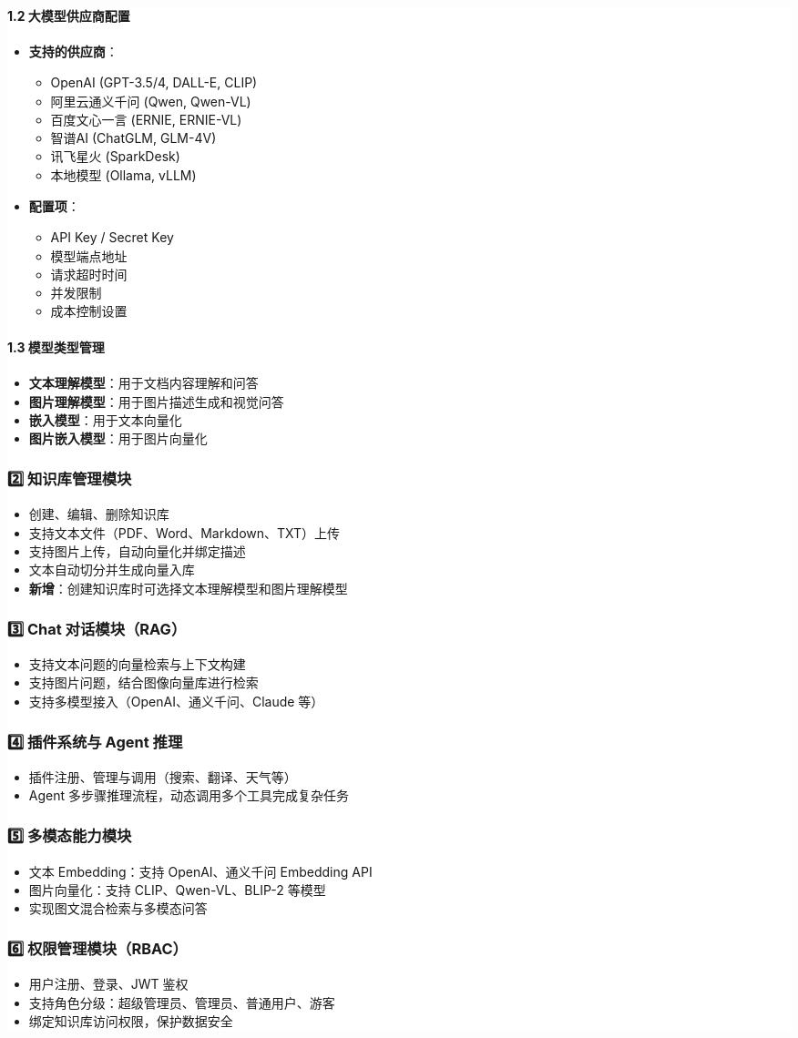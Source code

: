 #### 1.2 大模型供应商配置
- **支持的供应商**：
  - OpenAI (GPT-3.5/4, DALL-E, CLIP)
  - 阿里云通义千问 (Qwen, Qwen-VL)
  - 百度文心一言 (ERNIE, ERNIE-VL)
  - 智谱AI (ChatGLM, GLM-4V)
  - 讯飞星火 (SparkDesk)
  - 本地模型 (Ollama, vLLM)

- **配置项**：
  - API Key / Secret Key
  - 模型端点地址
  - 请求超时时间
  - 并发限制
  - 成本控制设置

#### 1.3 模型类型管理
- **文本理解模型**：用于文档内容理解和问答
- **图片理解模型**：用于图片描述生成和视觉问答
- **嵌入模型**：用于文本向量化
- **图片嵌入模型**：用于图片向量化

### 2️⃣ 知识库管理模块

- 创建、编辑、删除知识库
- 支持文本文件（PDF、Word、Markdown、TXT）上传
- 支持图片上传，自动向量化并绑定描述
- 文本自动切分并生成向量入库
- **新增**：创建知识库时可选择文本理解模型和图片理解模型

### 3️⃣ Chat 对话模块（RAG）

- 支持文本问题的向量检索与上下文构建
- 支持图片问题，结合图像向量库进行检索
- 支持多模型接入（OpenAI、通义千问、Claude 等）

### 4️⃣ 插件系统与 Agent 推理

- 插件注册、管理与调用（搜索、翻译、天气等）
- Agent 多步骤推理流程，动态调用多个工具完成复杂任务

### 5️⃣ 多模态能力模块

- 文本 Embedding：支持 OpenAI、通义千问 Embedding API
- 图片向量化：支持 CLIP、Qwen-VL、BLIP-2 等模型
- 实现图文混合检索与多模态问答

### 6️⃣ 权限管理模块（RBAC）

- 用户注册、登录、JWT 鉴权
- 支持角色分级：超级管理员、管理员、普通用户、游客
- 绑定知识库访问权限，保护数据安全
